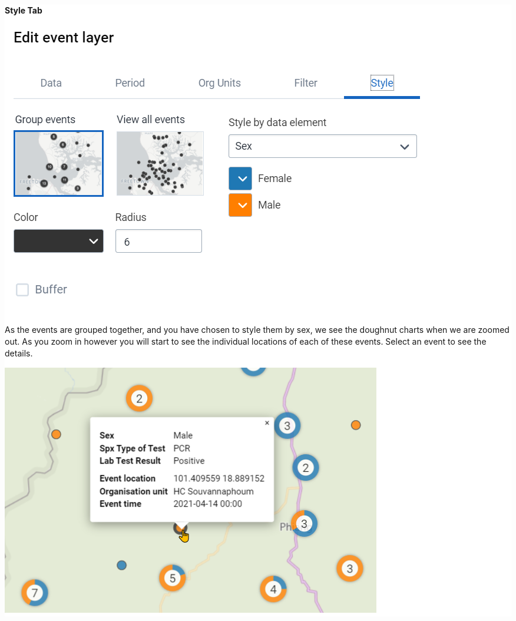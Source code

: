 **Style Tab**

![map1_style](resources/images/maps/map1_style.png)

As the events are grouped together, and you have chosen to style them by sex, we see the doughnut charts when we are zoomed out. As you zoom in however you will start to see the individual locations of each of these events. Select an event to see the details. 

![map1_zoomed](resources/images/maps/map1_zoomed.png)
